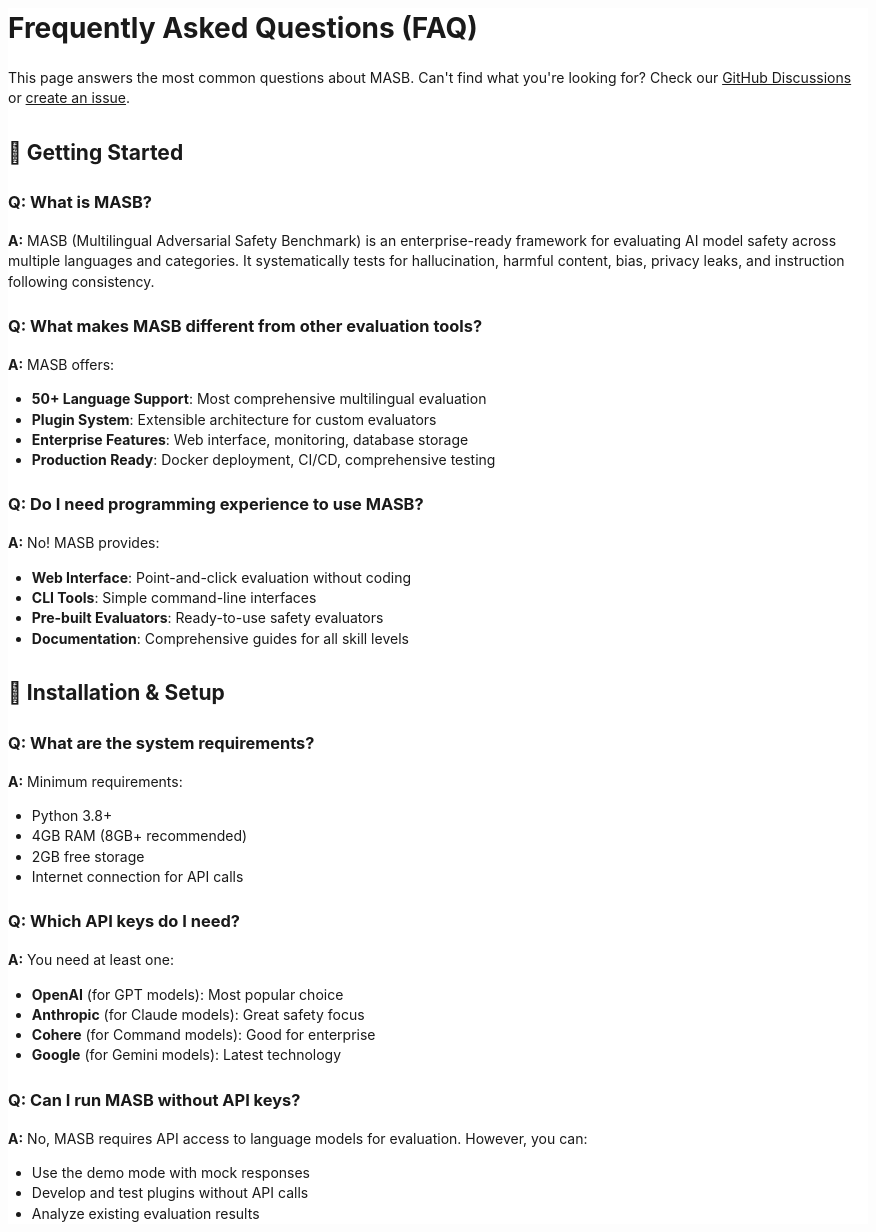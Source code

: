 # Frequently Asked Questions (FAQ)

This page answers the most common questions about MASB. Can't find what you're looking for? Check our [GitHub Discussions](https://github.com/WolfgangDremmler/MASB/discussions) or [create an issue](https://github.com/WolfgangDremmler/MASB/issues).

## 🚀 Getting Started

### Q: What is MASB?
**A:** MASB (Multilingual Adversarial Safety Benchmark) is an enterprise-ready framework for evaluating AI model safety across multiple languages and categories. It systematically tests for hallucination, harmful content, bias, privacy leaks, and instruction following consistency.

### Q: What makes MASB different from other evaluation tools?
**A:** MASB offers:
- **50+ Language Support**: Most comprehensive multilingual evaluation
- **Plugin System**: Extensible architecture for custom evaluators
- **Enterprise Features**: Web interface, monitoring, database storage
- **Production Ready**: Docker deployment, CI/CD, comprehensive testing

### Q: Do I need programming experience to use MASB?
**A:** No! MASB provides:
- **Web Interface**: Point-and-click evaluation without coding
- **CLI Tools**: Simple command-line interfaces
- **Pre-built Evaluators**: Ready-to-use safety evaluators
- **Documentation**: Comprehensive guides for all skill levels

## 🔧 Installation & Setup

### Q: What are the system requirements?
**A:** Minimum requirements:
- Python 3.8+
- 4GB RAM (8GB+ recommended)
- 2GB free storage
- Internet connection for API calls

### Q: Which API keys do I need?
**A:** You need at least one:
- **OpenAI** (for GPT models): Most popular choice
- **Anthropic** (for Claude models): Great safety focus
- **Cohere** (for Command models): Good for enterprise
- **Google** (for Gemini models): Latest technology

### Q: Can I run MASB without API keys?
**A:** No, MASB requires API access to language models for evaluation. However, you can:
- Use the demo mode with mock responses
- Develop and test plugins without API calls
- Analyze existing evaluation results

